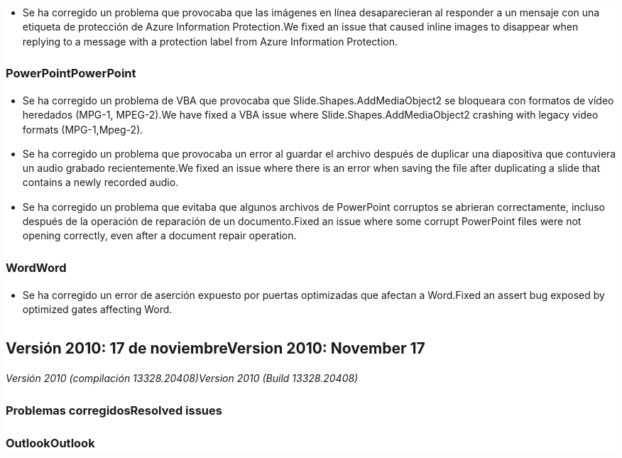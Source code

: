 
- <span data-ttu-id="2c8dd-219">Se ha corregido un problema que provocaba que las imágenes en línea desaparecieran al responder a un mensaje con una etiqueta de protección de Azure Information Protection.</span><span class="sxs-lookup"><span data-stu-id="2c8dd-219">We fixed an issue that caused inline images to disappear when replying to a message with a protection label from Azure Information Protection.</span></span>


### <a name="powerpoint"></a><span data-ttu-id="2c8dd-220">PowerPoint</span><span class="sxs-lookup"><span data-stu-id="2c8dd-220">PowerPoint</span></span>

- <span data-ttu-id="2c8dd-221">Se ha corregido un problema de VBA que provocaba que Slide.Shapes.AddMediaObject2 se bloqueara con formatos de vídeo heredados (MPG-1, MPEG-2).</span><span class="sxs-lookup"><span data-stu-id="2c8dd-221">We have fixed a VBA issue where Slide.Shapes.AddMediaObject2 crashing with legacy video formats (MPG-1,Mpeg-2).</span></span>


- <span data-ttu-id="2c8dd-222">Se ha corregido un problema que provocaba un error al guardar el archivo después de duplicar una diapositiva que contuviera un audio grabado recientemente.</span><span class="sxs-lookup"><span data-stu-id="2c8dd-222">We fixed an issue where there is an error when saving the file after duplicating a slide that contains a newly recorded audio.</span></span>


- <span data-ttu-id="2c8dd-223">Se ha corregido un problema que evitaba que algunos archivos de PowerPoint corruptos se abrieran correctamente, incluso después de la operación de reparación de un documento.</span><span class="sxs-lookup"><span data-stu-id="2c8dd-223">Fixed an issue where some corrupt PowerPoint files were not opening correctly, even after a document repair operation.</span></span>


### <a name="word"></a><span data-ttu-id="2c8dd-224">Word</span><span class="sxs-lookup"><span data-stu-id="2c8dd-224">Word</span></span>

- <span data-ttu-id="2c8dd-225">Se ha corregido un error de aserción expuesto por puertas optimizadas que afectan a Word.</span><span class="sxs-lookup"><span data-stu-id="2c8dd-225">Fixed an assert bug exposed by optimized gates affecting Word.</span></span>



[//]: # (NO QUITAR DETALLES DE ERROR DEL CONTENIDO FINAL)

## <a name="version-2010-november-17"></a><span data-ttu-id="2c8dd-227">Versión 2010: 17 de noviembre</span><span class="sxs-lookup"><span data-stu-id="2c8dd-227">Version 2010: November 17</span></span>
<span data-ttu-id="2c8dd-228">*Versión 2010 (compilación 13328.20408)*</span><span class="sxs-lookup"><span data-stu-id="2c8dd-228">*Version 2010 (Build 13328.20408)*</span></span>

[//]: # (NO QUITAR ERRORES DETALLES CONTENIDO INICIO)

### <a name="resolved-issues"></a><span data-ttu-id="2c8dd-230">Problemas corregidos</span><span class="sxs-lookup"><span data-stu-id="2c8dd-230">Resolved issues</span></span>
### <a name="outlook"></a><span data-ttu-id="2c8dd-231">Outlook</span><span class="sxs-lookup"><span data-stu-id="2c8dd-231">Outlook</span></span>


[//]: # (NO QUITAR OPCIONES DETALLES CONTENIDO INICIO)
[//]: # (NO QUITAR OPCIONES DETALLES CONTENIDO FINAL)
[//]: # (NO QUITAR DETALLES DE ERROR DEL FIN DE CONTENIDO)
[//]: # (NO QUITAR OPCIONES DETALLES CONTENIDO INICIO)
[//]: # (NO QUITAR OPCIONES DETALLES CONTENIDO FINAL)
[//]: # (NO QUITAR EL CONTENIDO FINAL DE LOS DETALLES DE LOS ERRORES)
[//]: # (NO QUITAR DETALLES DE ERROR DEL FIN DE CONTENIDO)
[//]: # (NO QUITAR OPCIONES DETALLES CONTENIDO INICIO)
[//]: # (NO QUITAR OPCIONES DETALLES CONTENIDO FINAL)
[//]: # (NO QUITAR OPCIONES DETALLES CONTENIDO INICIO)